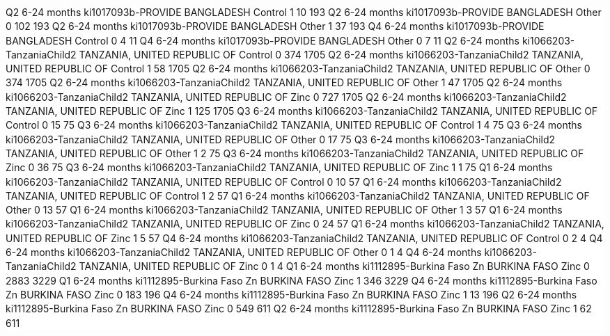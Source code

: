 Q2         6-24 months   ki1017093b-PROVIDE          BANGLADESH                     Control                1       10     193
Q2         6-24 months   ki1017093b-PROVIDE          BANGLADESH                     Other                  0      102     193
Q2         6-24 months   ki1017093b-PROVIDE          BANGLADESH                     Other                  1       37     193
Q4         6-24 months   ki1017093b-PROVIDE          BANGLADESH                     Control                0        4      11
Q4         6-24 months   ki1017093b-PROVIDE          BANGLADESH                     Other                  0        7      11
Q2         6-24 months   ki1066203-TanzaniaChild2    TANZANIA, UNITED REPUBLIC OF   Control                0      374    1705
Q2         6-24 months   ki1066203-TanzaniaChild2    TANZANIA, UNITED REPUBLIC OF   Control                1       58    1705
Q2         6-24 months   ki1066203-TanzaniaChild2    TANZANIA, UNITED REPUBLIC OF   Other                  0      374    1705
Q2         6-24 months   ki1066203-TanzaniaChild2    TANZANIA, UNITED REPUBLIC OF   Other                  1       47    1705
Q2         6-24 months   ki1066203-TanzaniaChild2    TANZANIA, UNITED REPUBLIC OF   Zinc                   0      727    1705
Q2         6-24 months   ki1066203-TanzaniaChild2    TANZANIA, UNITED REPUBLIC OF   Zinc                   1      125    1705
Q3         6-24 months   ki1066203-TanzaniaChild2    TANZANIA, UNITED REPUBLIC OF   Control                0       15      75
Q3         6-24 months   ki1066203-TanzaniaChild2    TANZANIA, UNITED REPUBLIC OF   Control                1        4      75
Q3         6-24 months   ki1066203-TanzaniaChild2    TANZANIA, UNITED REPUBLIC OF   Other                  0       17      75
Q3         6-24 months   ki1066203-TanzaniaChild2    TANZANIA, UNITED REPUBLIC OF   Other                  1        2      75
Q3         6-24 months   ki1066203-TanzaniaChild2    TANZANIA, UNITED REPUBLIC OF   Zinc                   0       36      75
Q3         6-24 months   ki1066203-TanzaniaChild2    TANZANIA, UNITED REPUBLIC OF   Zinc                   1        1      75
Q1         6-24 months   ki1066203-TanzaniaChild2    TANZANIA, UNITED REPUBLIC OF   Control                0       10      57
Q1         6-24 months   ki1066203-TanzaniaChild2    TANZANIA, UNITED REPUBLIC OF   Control                1        2      57
Q1         6-24 months   ki1066203-TanzaniaChild2    TANZANIA, UNITED REPUBLIC OF   Other                  0       13      57
Q1         6-24 months   ki1066203-TanzaniaChild2    TANZANIA, UNITED REPUBLIC OF   Other                  1        3      57
Q1         6-24 months   ki1066203-TanzaniaChild2    TANZANIA, UNITED REPUBLIC OF   Zinc                   0       24      57
Q1         6-24 months   ki1066203-TanzaniaChild2    TANZANIA, UNITED REPUBLIC OF   Zinc                   1        5      57
Q4         6-24 months   ki1066203-TanzaniaChild2    TANZANIA, UNITED REPUBLIC OF   Control                0        2       4
Q4         6-24 months   ki1066203-TanzaniaChild2    TANZANIA, UNITED REPUBLIC OF   Other                  0        1       4
Q4         6-24 months   ki1066203-TanzaniaChild2    TANZANIA, UNITED REPUBLIC OF   Zinc                   0        1       4
Q1         6-24 months   ki1112895-Burkina Faso Zn   BURKINA FASO                   Zinc                   0     2883    3229
Q1         6-24 months   ki1112895-Burkina Faso Zn   BURKINA FASO                   Zinc                   1      346    3229
Q4         6-24 months   ki1112895-Burkina Faso Zn   BURKINA FASO                   Zinc                   0      183     196
Q4         6-24 months   ki1112895-Burkina Faso Zn   BURKINA FASO                   Zinc                   1       13     196
Q2         6-24 months   ki1112895-Burkina Faso Zn   BURKINA FASO                   Zinc                   0      549     611
Q2         6-24 months   ki1112895-Burkina Faso Zn   BURKINA FASO                   Zinc                   1       62     611